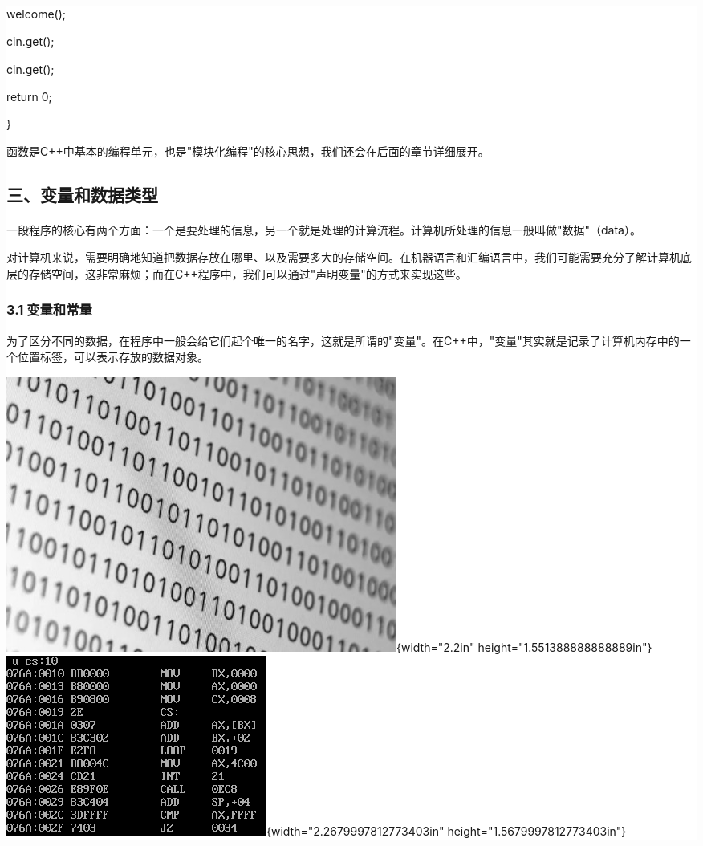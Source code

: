 welcome();

cin.get();

cin.get();

return 0;

}

函数是C++中基本的编程单元，也是"模块化编程"的核心思想，我们还会在后面的章节详细展开。

## 三、变量和数据类型

一段程序的核心有两个方面：一个是要处理的信息，另一个就是处理的计算流程。计算机所处理的信息一般叫做"数据"（data）。

对计算机来说，需要明确地知道把数据存放在哪里、以及需要多大的存储空间。在机器语言和汇编语言中，我们可能需要充分了解计算机底层的存储空间，这非常麻烦；而在C++程序中，我们可以通过"声明变量"的方式来实现这些。

### 3.1 变量和常量

为了区分不同的数据，在程序中一般会给它们起个唯一的名字，这就是所谓的"变量"。在C++中，"变量"其实就是记录了计算机内存中的一个位置标签，可以表示存放的数据对象。

![](./others/imgs/document/image17.jpeg){width="2.2in" height="1.551388888888889in"}
![](./others/imgs/document/image18.png){width="2.2679997812773403in"
height="1.5679997812773403in"}
